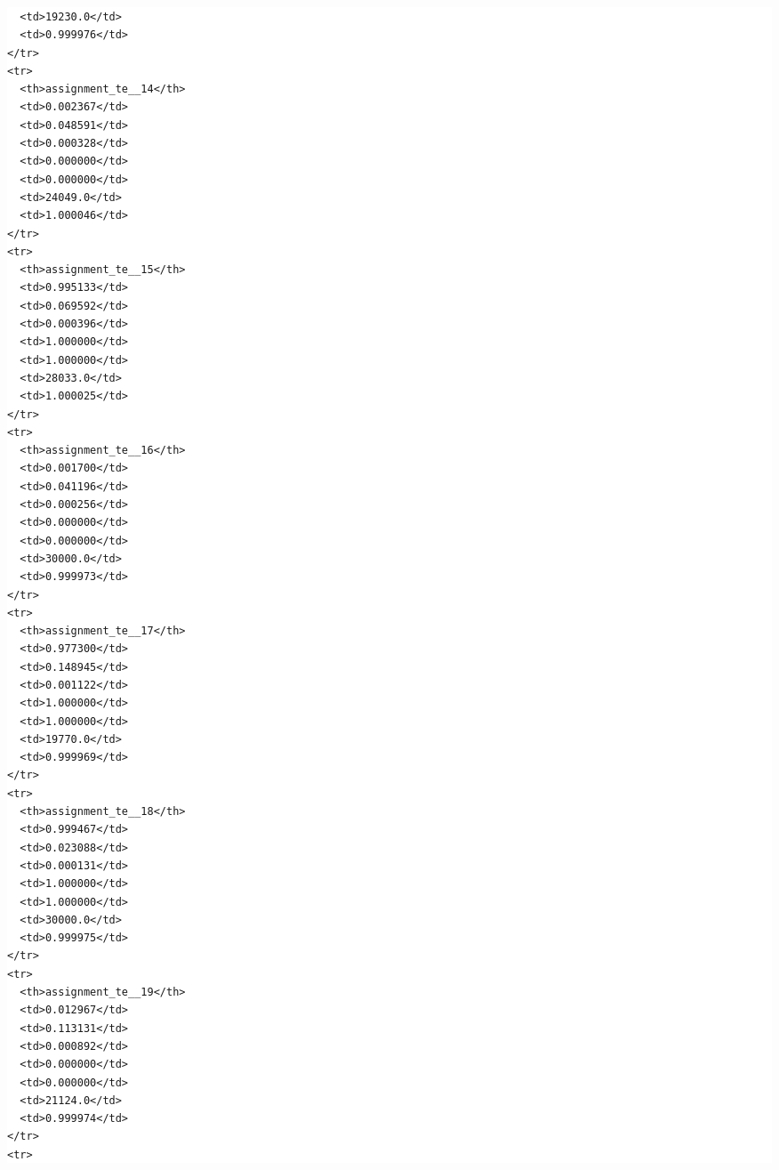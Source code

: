       <td>19230.0</td>
      <td>0.999976</td>
    </tr>
    <tr>
      <th>assignment_te__14</th>
      <td>0.002367</td>
      <td>0.048591</td>
      <td>0.000328</td>
      <td>0.000000</td>
      <td>0.000000</td>
      <td>24049.0</td>
      <td>1.000046</td>
    </tr>
    <tr>
      <th>assignment_te__15</th>
      <td>0.995133</td>
      <td>0.069592</td>
      <td>0.000396</td>
      <td>1.000000</td>
      <td>1.000000</td>
      <td>28033.0</td>
      <td>1.000025</td>
    </tr>
    <tr>
      <th>assignment_te__16</th>
      <td>0.001700</td>
      <td>0.041196</td>
      <td>0.000256</td>
      <td>0.000000</td>
      <td>0.000000</td>
      <td>30000.0</td>
      <td>0.999973</td>
    </tr>
    <tr>
      <th>assignment_te__17</th>
      <td>0.977300</td>
      <td>0.148945</td>
      <td>0.001122</td>
      <td>1.000000</td>
      <td>1.000000</td>
      <td>19770.0</td>
      <td>0.999969</td>
    </tr>
    <tr>
      <th>assignment_te__18</th>
      <td>0.999467</td>
      <td>0.023088</td>
      <td>0.000131</td>
      <td>1.000000</td>
      <td>1.000000</td>
      <td>30000.0</td>
      <td>0.999975</td>
    </tr>
    <tr>
      <th>assignment_te__19</th>
      <td>0.012967</td>
      <td>0.113131</td>
      <td>0.000892</td>
      <td>0.000000</td>
      <td>0.000000</td>
      <td>21124.0</td>
      <td>0.999974</td>
    </tr>
    <tr>